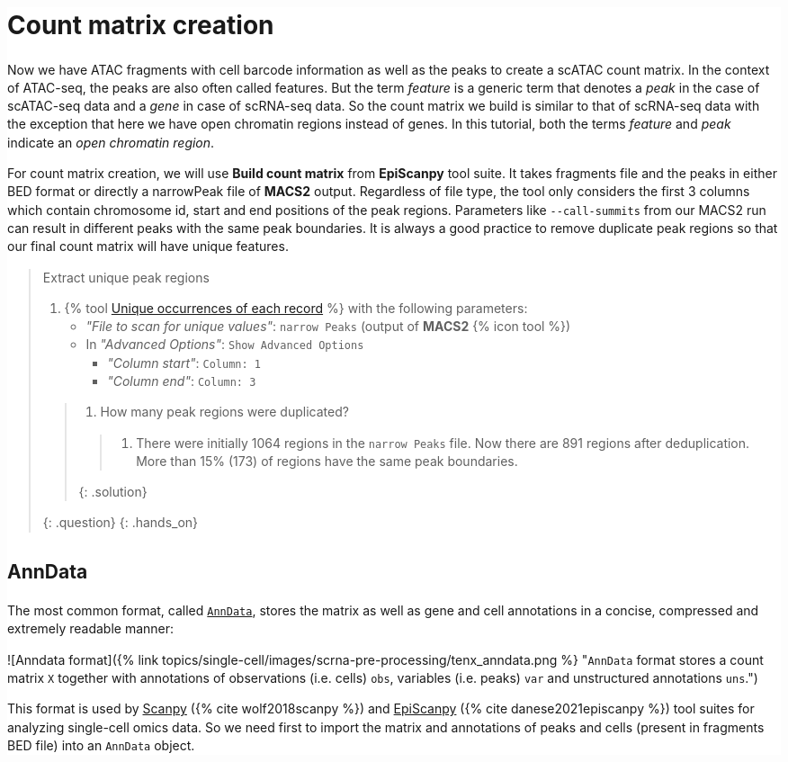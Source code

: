 # Count matrix creation

Now we have ATAC fragments with cell barcode information as well as the peaks to create a scATAC count matrix. In the context of ATAC-seq, the peaks are also often called features. But the term *feature* is a generic term that denotes a *peak* in the case of scATAC-seq data and a *gene* in case of scRNA-seq data. So the count matrix we build is similar to that of scRNA-seq data with the exception that here we have open chromatin regions instead of genes. In this tutorial, both the terms *feature* and *peak* indicate an *open chromatin region*.

For count matrix creation, we will use **Build count matrix** from **EpiScanpy** tool suite. It takes fragments file and the peaks in either BED format or directly a narrowPeak file of **MACS2** output. Regardless of file type, the tool only considers the first 3 columns which contain chromosome id, start and end positions of the peak regions. Parameters like `--call-summits` from our MACS2 run can result in different peaks with the same peak boundaries. It is always a  good practice to remove duplicate peak regions so that our final count matrix will have unique features.


> <hands-on-title>Extract unique peak regions</hands-on-title>
>
> 1. {% tool [Unique occurrences of each record](toolshed.g2.bx.psu.edu/repos/bgruening/text_processing/tp_sorted_uniq/1.1.0) %} with the following parameters:
>    - *"File to scan for unique values"*: `narrow Peaks` (output of **MACS2** {% icon tool %})
>    - In *"Advanced Options"*: `Show Advanced Options`
>        - *"Column start"*: `Column: 1`
>        - *"Column end"*: `Column: 3`
>
> > <question-title></question-title>
> >
> > 1. How many peak regions were duplicated?
> >
> > > <solution-title></solution-title>
> > >
> > > 1. There were initially 1064 regions in the `narrow Peaks` file. Now there are 891 regions after deduplication. More than 15% (173) of regions have the same peak boundaries.
> > >
> > {: .solution}
> >
>   {: .question}
{: .hands_on}

## AnnData

The most common format, called [`AnnData`](https://anndata.readthedocs.io/en/stable/), stores the matrix as well as gene and cell annotations in a concise, compressed and extremely readable manner:

![Anndata format]({% link topics/single-cell/images/scrna-pre-processing/tenx_anndata.png %} "<code>AnnData</code> format stores a count matrix <code>X</code> together with annotations of observations (i.e. cells) <code>obs</code>, variables (i.e. peaks) <code>var</code> and unstructured annotations <code>uns</code>.")

This format is used by [Scanpy](https://scanpy.readthedocs.io/en/stable/index.html) ({% cite wolf2018scanpy %}) and [EpiScanpy](https://colomemaria.github.io/episcanpy_doc/index.html) ({% cite danese2021episcanpy %}) tool suites for analyzing single-cell omics data. So we need first to import the matrix and annotations of peaks and cells (present in fragments BED file) into an `AnnData` object.
